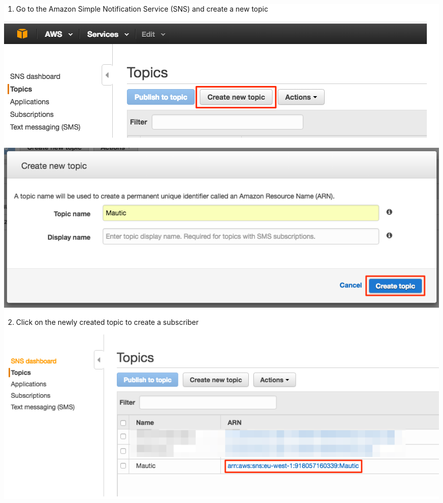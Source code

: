 1. Go to the Amazon Simple Notification Service (SNS) and create a new topic

![Topic](amazon_webhook_1.png "Create topic")

![Topic](amazon_webhook_2.png "Name your topic")

2. Click on the newly created topic to create a subscriber

![Topic](amazon_webhook_3.png "Go to the topic")
